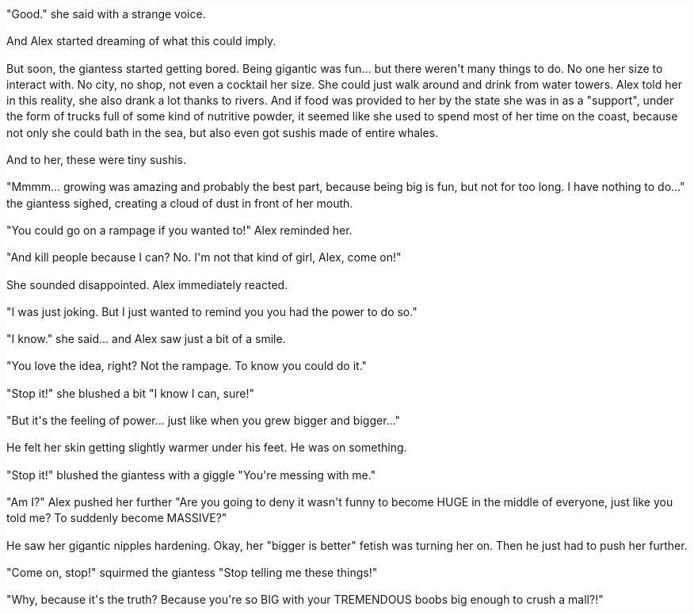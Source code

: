 
"Good." she said with a strange voice.



And Alex started dreaming of what this could imply. 



But soon, the giantess started getting bored. Being gigantic was fun... but there weren't many things to do. No one her size to interact with. No city, no shop, not even a cocktail her size. She could just walk around and drink from water towers. Alex told her in this reality, she also drank a lot thanks to rivers. And if food was provided to her by the state she was in as a "support", under the form of trucks full of some kind of nutritive powder, it seemed like she used to spend most of her time on the coast, because not only she could bath in the sea, but also even got sushis made of entire whales. 



And to her, these were tiny sushis.



"Mmmm... growing was amazing and probably the best part, because being big is fun, but not for too long. I have nothing to do..." the giantess sighed, creating a cloud of dust in front of her mouth.

"You could go on a rampage if you wanted to!" Alex reminded her.

"And kill people because I can? No. I'm not that kind of girl, Alex, come on!"



She sounded disappointed. Alex immediately reacted.



"I was just joking. But I just wanted to remind you you had the power to do so."

"I know." she said... and Alex saw just a bit of a smile.

"You love the idea, right? Not the rampage. To know you could do it."

"Stop it!" she blushed a bit "I know I can, sure!"

"But it's the feeling of power... just like when you grew bigger and bigger..."



He felt her skin getting slightly warmer under his feet. He was on something.



"Stop it!" blushed the giantess with a giggle "You're messing with me."

"Am I?" Alex pushed her further "Are you going to deny it wasn't funny to become HUGE in the middle of everyone, just like you told me? To suddenly become MASSIVE?"



He saw her gigantic nipples hardening. Okay, her "bigger is better" fetish was turning her on. Then he just had to push her further.



"Come on, stop!" squirmed the giantess "Stop telling me these things!"

"Why, because it's the truth? Because you're so BIG with your TREMENDOUS boobs big enough to crush a mall?!"
